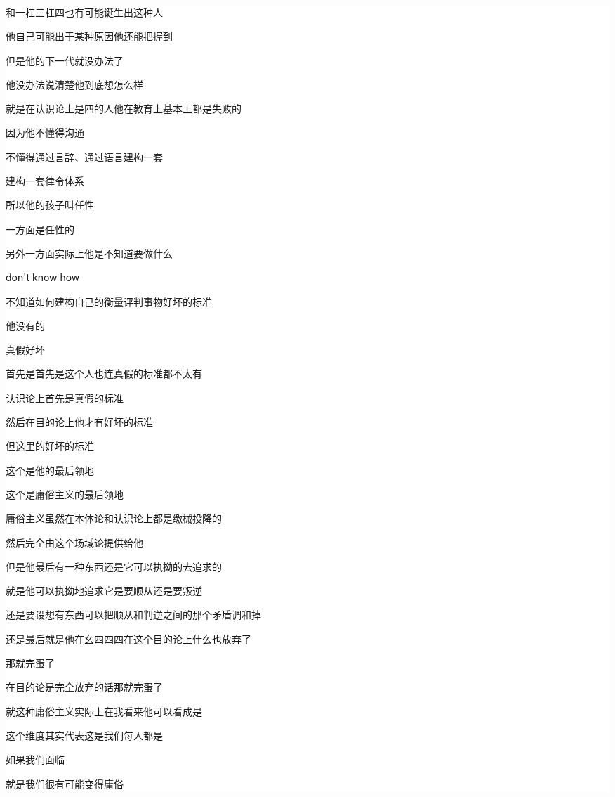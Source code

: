 和一杠三杠四也有可能诞生出这种人

他自己可能出于某种原因他还能把握到

但是他的下一代就没办法了

他没办法说清楚他到底想怎么样

就是在认识论上是四的人他在教育上基本上都是失败的

因为他不懂得沟通

不懂得通过言辞、通过语言建构一套

建构一套律令体系

所以他的孩子叫任性

一方面是任性的

另外一方面实际上他是不知道要做什么

don't know how

不知道如何建构自己的衡量评判事物好坏的标准

他没有的

真假好坏

首先是首先是这个人也连真假的标准都不太有

认识论上首先是真假的标准

然后在目的论上他才有好坏的标准

但这里的好坏的标准

这个是他的最后领地

这个是庸俗主义的最后领地

庸俗主义虽然在本体论和认识论上都是缴械投降的

然后完全由这个场域论提供给他

但是他最后有一种东西还是它可以执拗的去追求的

就是他可以执拗地追求它是要顺从还是要叛逆

还是要设想有东西可以把顺从和判逆之间的那个矛盾调和掉

还是最后就是他在幺四四四在这个目的论上什么也放弃了

那就完蛋了

在目的论是完全放弃的话那就完蛋了

就这种庸俗主义实际上在我看来他可以看成是

这个维度其实代表这是我们每人都是

如果我们面临

就是我们很有可能变得庸俗
